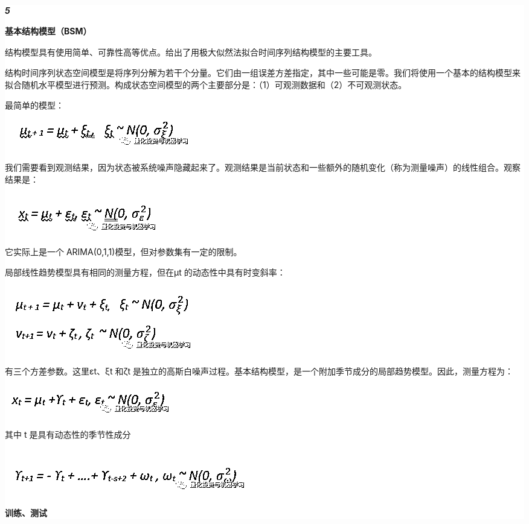 ***5***

**基本结构模型（BSM）**

结构模型具有使用简单、可靠性高等优点。给出了用极大似然法拟合时间序列结构模型的主要工具。

结构时间序列状态空间模型是将序列分解为若干个分量。它们由一组误差方差指定，其中一些可能是零。我们将使用一个基本的结构模型来拟合随机水平模型进行预测。构成状态空间模型的两个主要部分是：（1）可观测数据和（2）不可观测状态。

最简单的模型：

![](img/620001f4d58d38b65cae6b19bda4a1ca.png)

我们需要看到观测结果，因为状态被系统噪声隐藏起来了。观测结果是当前状态和一些额外的随机变化（称为测量噪声）的线性组合。观察结果是：

![](img/219872bb20ffdd585029757771bbdb97.png)

它实际上是一个 ARIMA(0,1,1)模型，但对参数集有一定的限制。

局部线性趋势模型具有相同的测量方程，但在µt 的动态性中具有时变斜率：

![](img/e65dc92464c5ec70cded27501ff656e7.png)

有三个方差参数。这里εt、ξt 和ζt 是独立的高斯白噪声过程。基本结构模型，是一个附加季节成分的局部趋势模型。因此，测量方程为：

![](img/bf175cfca73c85c7706ad7b774c8c5e8.png)

其中 t 是具有动态性的季节性成分

![](img/37912eabefea85c5922c671a8cd69acd.png)

**训练、测试**
